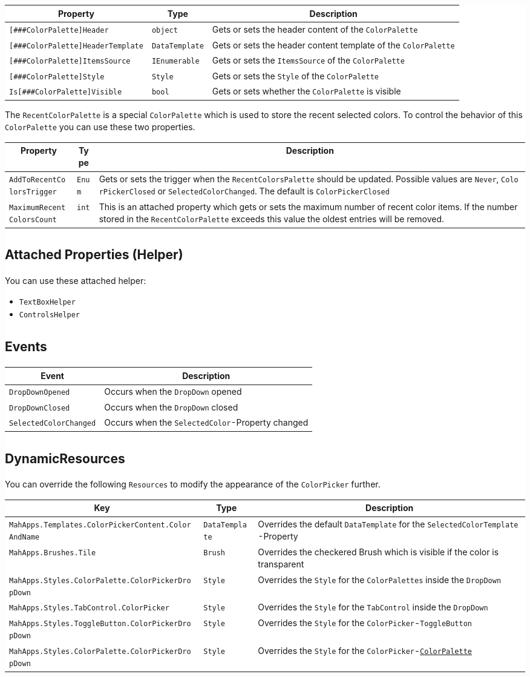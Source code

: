 | Property                        | Type           | Description                              |
|---------------------------------|----------------|------------------------------------------|
| `[###ColorPalette]Header`         | `object`       | Gets or sets the header content of the `ColorPalette` |
| `[###ColorPalette]HeaderTemplate` | `DataTemplate` | Gets or sets the header content template of the `ColorPalette` |
| `[###ColorPalette]ItemsSource`    | `IEnumerable`  | Gets or sets the `ItemsSource` of the `ColorPalette` |
| `[###ColorPalette]Style`          | `Style`        | Gets or sets the `Style` of the `ColorPalette` |
| `Is[###ColorPalette]Visible`      | `bool`         | Gets or sets whether the `ColorPalette` is visible |

The `RecentColorPalette` is a special `ColorPalette` which is used to store the recent selected colors. To control the behavior of this `ColorPalette` you can use these two properties.

| Property                 | Type   | Description                              |
|--------------------------|--------|------------------------------------------|
| `AddToRecentColorsTrigger` | `Enum` | Gets or sets the trigger when the `RecentColorsPalette` should be updated. Possible values are `Never`, `ColorPickerClosed` or `SelectedColorChanged`. The default is `ColorPickerClosed` |
| `MaximumRecentColorsCount` | `int`  | This is an attached property which gets or sets the maximum number of recent color items. If the number stored in the `RecentColorPalette` exceeds this value the oldest entries will be removed. |

## Attached Properties (Helper)
You can use these attached helper:
- `TextBoxHelper`
- `ControlsHelper`

## Events
| Event                | Description                              |
|----------------------|------------------------------------------|
| `DropDownOpened`       | Occurs when the `DropDown` opened        |
| `DropDownClosed`       | Occurs when the `DropDown` closed        |
| `SelectedColorChanged` | Occurs when the `SelectedColor`-Property changed |

## DynamicResources
You can override the following `Resources` to modify the appearance of the `ColorPicker` further.

| Key                                      | Type           | Description                              |
|------------------------------------------|----------------|------------------------------------------|
| `MahApps.Templates.ColorPickerContent.ColorAndName` | `DataTemplate` | Overrides the default `DataTemplate` for the `SelectedColorTemplate`-Property |
| `MahApps.Brushes.Tile`                   | `Brush`        | Overrides the checkered Brush which is visible if the color is transparent |
| `MahApps.Styles.ColorPalette.ColorPickerDropDown` | `Style`        | Overrides the `Style` for the `ColorPalettes` inside the `DropDown` |
| `MahApps.Styles.TabControl.ColorPicker`  | `Style`        | Overrides the `Style` for the `TabControl` inside the `DropDown` |
| `MahApps.Styles.ToggleButton.ColorPickerDropDown` | `Style`        | Overrides the `Style` for the `ColorPicker`-`ToggleButton` |
| `MahApps.Styles.ColorPalette.ColorPickerDropDown` | `Style`        | Overrides the `Style` for the `ColorPicker`-[`ColorPalette`](#colorpalette) |
